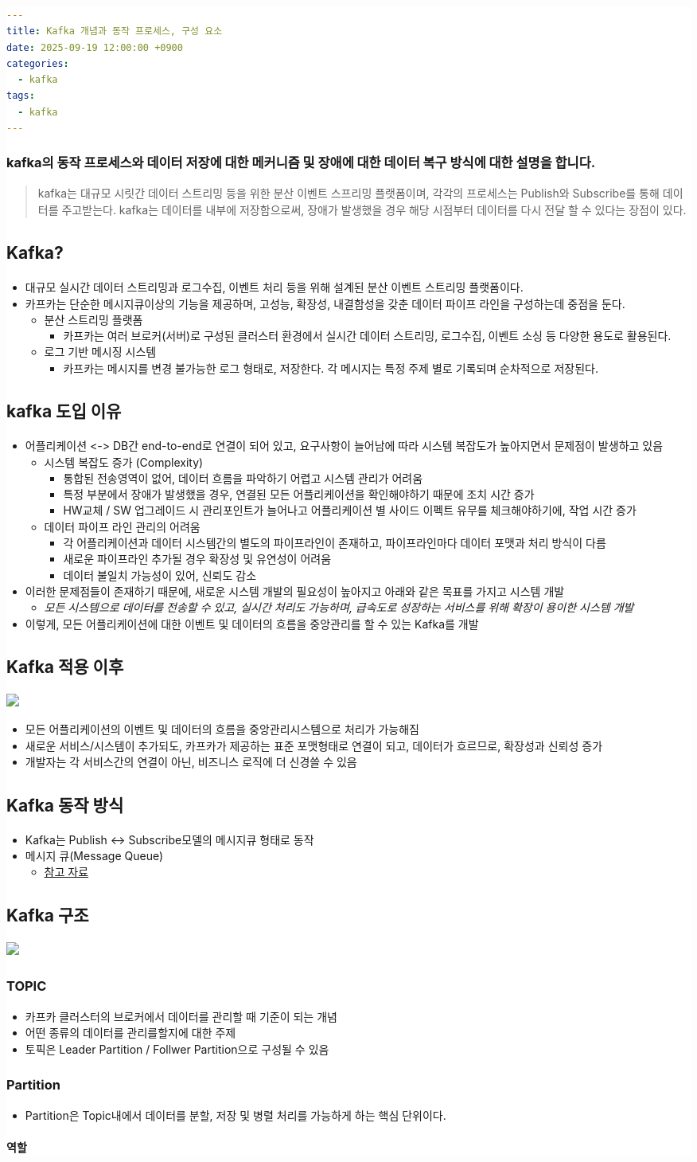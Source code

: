 ```yaml
---
title: Kafka 개념과 동작 프로세스, 구성 요소
date: 2025-09-19 12:00:00 +0900
categories:
  - kafka
tags:
  - kafka
---
```

### kafka의 동작 프로세스와 데이터 저장에 대한 메커니즘 및 장애에 대한 데이터 복구 방식에 대한 설명을 합니다.
> kafka는 대규모 시릿간 데이터 스트리밍 등을 위한 분산 이벤트 스프리밍 플랫폼이며, 각각의 프로세스는 Publish와 Subscribe를 통해 데이터를 주고받는다. kafka는 데이터를 내부에 저장함으로써, 장애가 발생했을 경우 해당 시점부터 데이터를 다시 전달 할 수 있다는 장점이 있다.



## Kafka?
- 대규모 실시간 데이터 스트리밍과 로그수집, 이벤트 처리 등을 위해 설계된 분산 이벤트 스트리밍 플랫폼이다.
- 카프카는 단순한 메시지큐이상의 기능을 제공하며, 고성능, 확장성, 내결함성을 갖춘 데이터 파이프 라인을 구성하는데 중점을 둔다.
    - 분산 스트리밍 플랫폼
        - 카프카는 여러 브로커(서버)로 구성된 클러스터 환경에서 실시간 데이터 스트리밍, 로그수집, 이벤트 소싱 등 다양한 용도로 활용된다.
    - 로그 기반 메시징 시스템
        - 카프카는 메시지를 변경 불가능한 로그 형태로, 저장한다. 각 메시지는 특정 주제 별로 기록되며 순차적으로 저장된다.
## kafka 도입 이유
- 어플리케이션 <-> DB간 end-to-end로 연결이 되어 있고, 요구사항이 늘어남에 따라 시스템 복잡도가 높아지면서 문제점이 발생하고 있음
    - 시스템 복잡도 증가 (Complexity)
        - 통합된 전송영역이 없어, 데이터 흐름을 파악하기 어렵고 시스템 관리가 어려움
        - 특정 부분에서 장애가 발생했을 경우, 연결된 모든 어플리케이션을 확인해야하기 때문에 조치 시간 증가
        - HW교체 / SW 업그레이드 시 관리포인트가 늘어나고 어플리케이션 별 사이드 이펙트 유무를 체크해야하기에, 작업 시간 증가
    - 데이터 파이프 라인 관리의 어려움
        - 각 어플리케이션과 데이터 시스템간의 별도의 파이프라인이 존재하고, 파이프라인마다 데이터 포맷과 처리 방식이 다름
        - 새로운 파이프라인 추가될 경우 확장성 및 유연성이 어려움
        - 데이터 불일치 가능성이 있어, 신뢰도 감소
- 이러한 문제점들이 존재하기 때문에, 새로운 시스템 개발의 필요성이 높아지고 아래와 같은 목표를 가지고 시스템 개발
    - _모든 시스템으로 데이터를 전송할 수 있고, 실시간 처리도 가능하며, 급속도로 성장하는 서비스를 위해 확장이 용이한 시스템 개발_
- 이렇게, 모든 어플리케이션에 대한 이벤트 및 데이터의 흐름을 중앙관리를 할 수 있는 Kafka를 개발
## Kafka 적용 이후
![](https://velog.velcdn.com/images/baekhk1006/post/08317802-33ae-4028-a519-fcbb8a01b1d8/image.png)
- 모든 어플리케이션의 이벤트 및 데이터의 흐름을 중앙관리시스템으로 처리가 가능해짐
- 새로운 서비스/시스템이 추가되도, 카프카가 제공하는 표준 포맷형태로 연결이 되고, 데이터가 흐르므로, 확장성과 신뢰성 증가
- 개발자는 각 서비스간의 연결이 아닌, 비즈니스 로직에 더 신경쓸 수 있음
## Kafka 동작 방식
- Kafka는 Publish <-> Subscribe모델의 메시지큐 형태로 동작
- 메시지 큐(Message Queue)
    - [참고 자료](https://velog.io/@baekhk1006/%EB%A9%94%EC%8B%9C%EC%A7%80-%ED%81%90Message-Queue)
## Kafka 구조
![](https://velog.velcdn.com/images/baekhk1006/post/c739237d-5b15-4216-b783-b82a4aae2850/image.png)
### TOPIC
- 카프카 클러스터의 브로커에서 데이터를 관리할 때 기준이 되는 개념
- 어떤 종류의 데이터를 관리를할지에 대한 주제
- 토픽은 Leader Partition / Follwer Partition으로 구성될 수 있음
### Partition
- Partition은 Topic내에서 데이터를 분할, 저장 및 병렬 처리를 가능하게 하는 핵심 단위이다.
#### 역할